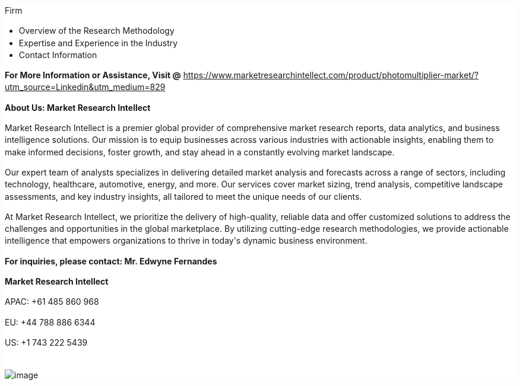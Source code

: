 Firm</strong></p><ul><li>Overview of the Research Methodology</li><li>Expertise and Experience in the Industry</li><li>Contact Information</li></ul></div><div class="article-main__content" data-test-id="publishing-text-block"><p><span class="font-[700]"><strong>For More Information or Assistance, Visit @</strong>&nbsp;<a href="https://www.marketresearchintellect.com/product/photomultiplier-market/?utm_source=Linkedin&utm_medium=829">https://www.marketresearchintellect.com/product/photomultiplier-market/?utm_source=Linkedin&utm_medium=829</a></span></p><p><strong>About Us: Market Research Intellect</strong></p><p>Market Research Intellect is a premier global provider of comprehensive market research reports, data analytics, and business intelligence solutions. Our mission is to equip businesses across various industries with actionable insights, enabling them to make informed decisions, foster growth, and stay ahead in a constantly evolving market landscape.</p><p>Our expert team of analysts specializes in delivering detailed market analysis and forecasts across a range of sectors, including technology, healthcare, automotive, energy, and more. Our services cover market sizing, trend analysis, competitive landscape assessments, and key industry insights, all tailored to meet the unique needs of our clients.</p><p>At Market Research Intellect, we prioritize the delivery of high-quality, reliable data and offer customized solutions to address the challenges and opportunities in the global marketplace. By utilizing cutting-edge research methodologies, we provide actionable intelligence that empowers organizations to thrive in today's dynamic business environment.</p><p><strong>For inquiries, please contact: Mr. Edwyne Fernandes</strong></p><p><strong>Market Research Intellect</strong></p><p>APAC: +61 485 860 968</p><p>EU: +44 788 886 6344</p><p>US: +1 743 222 5439</p></div><div class="article-main__content" data-test-id="publishing-text-block">&nbsp;</div>
![image](https://github.com/user-attachments/assets/57083a6b-7df9-469b-9d07-b250d872ded3)
